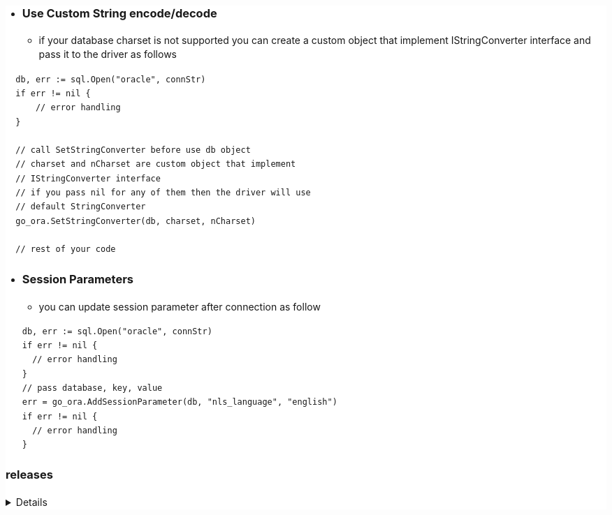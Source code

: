 * ### Use Custom String encode/decode
  * if your database charset is not supported you can create a custom object that implement IStringConverter interface and pass it to the driver as follows
```golang
  db, err := sql.Open("oracle", connStr)
  if err != nil {
	  // error handling
  }
  
  // call SetStringConverter before use db object
  // charset and nCharset are custom object that implement 
  // IStringConverter interface
  // if you pass nil for any of them then the driver will use 
  // default StringConverter
  go_ora.SetStringConverter(db, charset, nCharset)
  
  // rest of your code
```

* ### Session Parameters
  * you can update session parameter after connection as follow
  ```golang
  db, err := sql.Open("oracle", connStr)
  if err != nil {
    // error handling
  }
  // pass database, key, value
  err = go_ora.AddSessionParameter(db, "nls_language", "english")
  if err != nil {
    // error handling
  }
  ```
[//]: # (### Go and Oracle type mapping + special types)

[//]: # ()
[//]: # (### Supported DBMS features)
### releases
<details></details>
